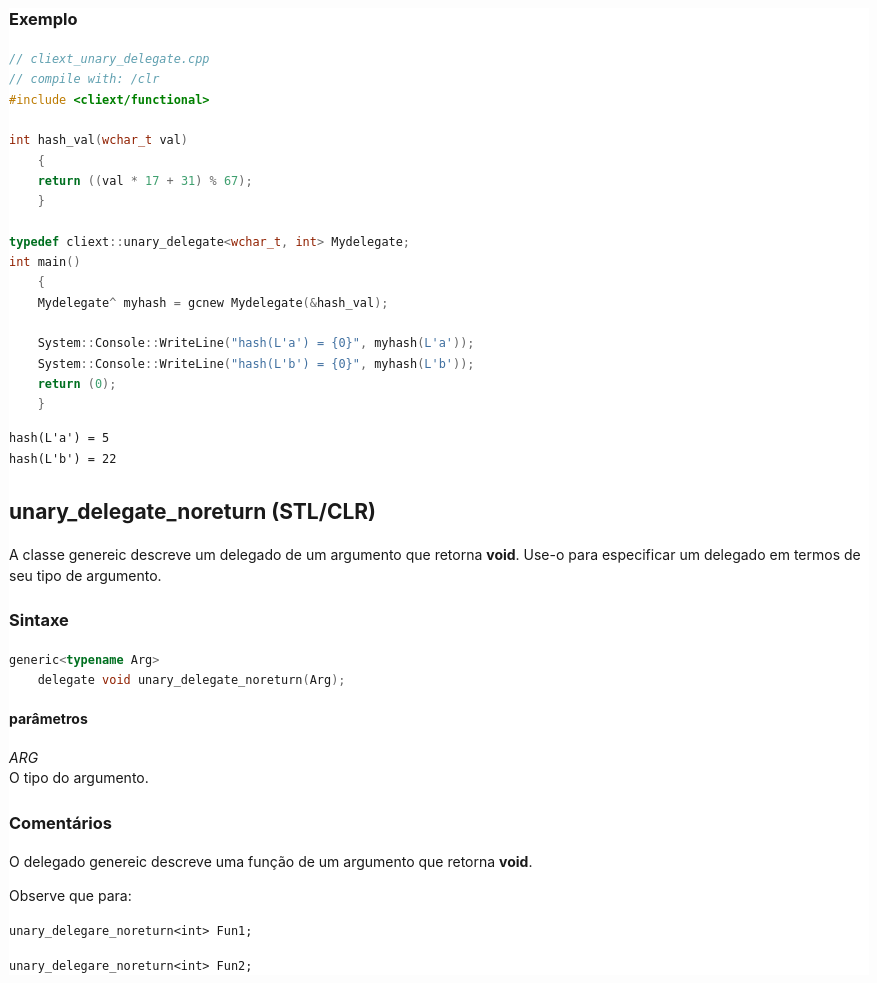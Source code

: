 ### <a name="example"></a>Exemplo

```cpp
// cliext_unary_delegate.cpp
// compile with: /clr
#include <cliext/functional>

int hash_val(wchar_t val)
    {
    return ((val * 17 + 31) % 67);
    }

typedef cliext::unary_delegate<wchar_t, int> Mydelegate;
int main()
    {
    Mydelegate^ myhash = gcnew Mydelegate(&hash_val);

    System::Console::WriteLine("hash(L'a') = {0}", myhash(L'a'));
    System::Console::WriteLine("hash(L'b') = {0}", myhash(L'b'));
    return (0);
    }
```

```Output
hash(L'a') = 5
hash(L'b') = 22
```

## <a name="unary_delegate_noreturn-stlclr"></a><a name="unary_delegate_noreturn"></a>unary_delegate_noreturn (STL/CLR)

A classe genereic descreve um delegado de um argumento que retorna **void**. Use-o para especificar um delegado em termos de seu tipo de argumento.

### <a name="syntax"></a>Sintaxe

```cpp
generic<typename Arg>
    delegate void unary_delegate_noreturn(Arg);
```

#### <a name="parameters"></a>parâmetros

*ARG*<br/>
O tipo do argumento.

### <a name="remarks"></a>Comentários

O delegado genereic descreve uma função de um argumento que retorna **void**.

Observe que para:

`unary_delegare_noreturn<int> Fun1;`

`unary_delegare_noreturn<int> Fun2;`
